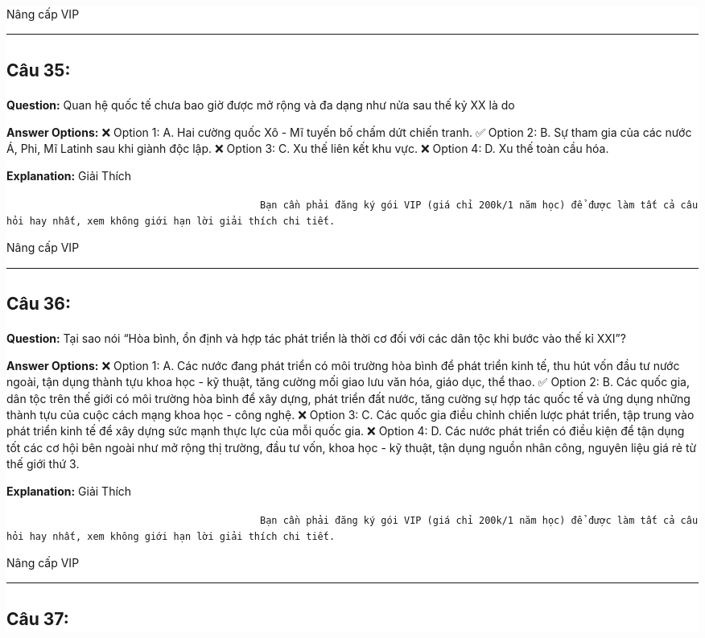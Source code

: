 
Nâng cấp VIP

---

## Câu 35:

**Question:** Quan hệ quốc tế chưa bao giờ được mở rộng và đa dạng như nửa sau thế kỷ XX là do

**Answer Options:**
❌ Option 1: A. Hai cường quốc Xô - Mĩ tuyến bố chấm dứt chiến tranh.
✅ Option 2: B. Sự tham gia của các nước Á, Phi, Mĩ Latinh sau khi giành độc lập.
❌ Option 3: C. Xu thế liên kết khu vực.
❌ Option 4: D. Xu thế toàn cầu hóa.

**Explanation:** Giải Thích




                                                Bạn cần phải đăng ký gói VIP (giá chỉ 200k/1 năm học) để được làm tất cả câu hỏi hay nhất, xem không giới hạn lời giải thích chi tiết.
                                            

Nâng cấp VIP

---

## Câu 36:

**Question:** Tại sao nói “Hòa bình, ổn định và hợp tác phát triển là thời cơ đối với các dân tộc khi bước vào thế kỉ XXI”?

**Answer Options:**
❌ Option 1: A. Các nước đang phát triển có môi trường hòa bình để phát triển kinh tế, thu hút vốn đầu tư nước ngoài, tận dụng thành tựu khoa học - kỹ thuật, tăng cường mối giao lưu văn hóa, giáo dục, thể thao.
✅ Option 2: B. Các quốc gia, dân tộc trên thế giới có môi trường hòa bình để xây dựng, phát triển đất nước, tăng cường sự hợp tác quốc tế và ứng dụng những thành tựu của cuộc cách mạng khoa học - công nghệ.
❌ Option 3: C. Các quốc gia điều chỉnh chiến lược phát triển, tập trung vào phát triển kinh tế để xây dựng sức mạnh thực lực của mỗi quốc gia.
❌ Option 4: D. Các nước phát triển có điều kiện để tận dụng tốt các cơ hội bên ngoài như mở rộng thị trường, đầu tư vốn, khoa học - kỹ thuật, tận dụng nguồn nhân công, nguyên liệu giá rẻ từ thế giới thứ 3.

**Explanation:** Giải Thích




                                                Bạn cần phải đăng ký gói VIP (giá chỉ 200k/1 năm học) để được làm tất cả câu hỏi hay nhất, xem không giới hạn lời giải thích chi tiết.
                                            

Nâng cấp VIP

---

## Câu 37:
